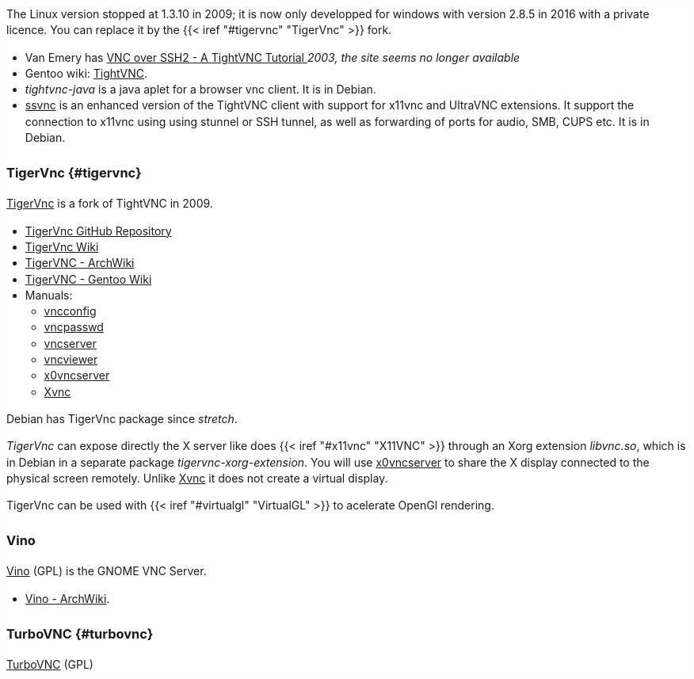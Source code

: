 The Linux version stopped at 1.3.10 in 2009; it is now only
developped for windows with version 2.8.5 in 2016 with a private
licence.
You can replace it by the {{< iref "#tigervnc" "TigerVnc" >}} fork.

-   Van Emery has
    [VNC over SSH2 - A TightVNC Tutorial
    ](http://www.vanemery.com/Linux/VNC/vnc-over-ssh.html) _2003,
    the site seems no longer available_
-   Gentoo wiki:
    [TightVNC](https://wiki.gentoo.org/wiki/TightVNC).
-   _tightvnc-java_ is a java aplet for a browser vnc client. It is in
    Debian.
-   [ssvnc](http://www.karlrunge.com/x11vnc/ssvnc.html)
    is an enhanced version of the TightVNC client with
    support for x11vnc and UltraVNC extensions. It support the
    connection to x11vnc using using stunnel  or SSH tunnel,
    as well as forwarding of ports for audio, SMB, CUPS etc.
    It is in Debian.

### TigerVnc {#tigervnc}
[TigerVnc](http://tigervnc.org/) is a fork of TightVNC in 2009.

-   [TigerVnc GitHub Repository](https://github.com/TigerVNC/tigervnc)
-   [TigerVnc Wiki](https://github.com/TigerVNC/tigervnc/wiki)
-   [ TigerVNC - ArchWiki](https://wiki.archlinux.org/index.php/TigerVNC)
-   [TigerVNC - Gentoo Wiki](https://wiki.gentoo.org/wiki/TigerVNC)
-   Manuals:
    -   [vncconfig](http://tigervnc.org/doc/vncconfig.html)
    -   [vncpasswd](http://tigervnc.org/doc/vncpasswd.html)
    -   [vncserver](http://tigervnc.org/doc/vncserver.html)
    -   [vncviewer](http://tigervnc.org/doc/vncviewer.html)
    -   [x0vncserver](http://tigervnc.org/doc/x0vncserver.html)
    -   [Xvnc](http://tigervnc.org/doc/Xvnc.html)


Debian has TigerVnc package since _stretch_.

_TigerVnc_ can expose directly the X server like does {{< iref "#x11vnc" "X11VNC" >}}
through an Xorg extension _libvnc.so_, which is in Debian in a separate package
_tigervnc-xorg-extension_. You will use
[x0vncserver](http://tigervnc.org/doc/x0vncserver.html) to share the X display connected
to the physical screen remotely. Unlike [Xvnc](http://tigervnc.org/doc/Xvnc.html)  it
does not create a virtual display.

TigerVnc can be used with {{< iref "#virtualgl" "VirtualGL" >}} to acelerate
OpenGl rendering.

### Vino
[Vino](https://wiki.gnome.org/Projects/Vino) (GPL) is the GNOME VNC Server.

- [Vino - ArchWiki](https://wiki.archlinux.org/index.php/Vino).

### TurboVNC {#turbovnc}
[TurboVNC](https://www.turbovnc.org/) (GPL)
